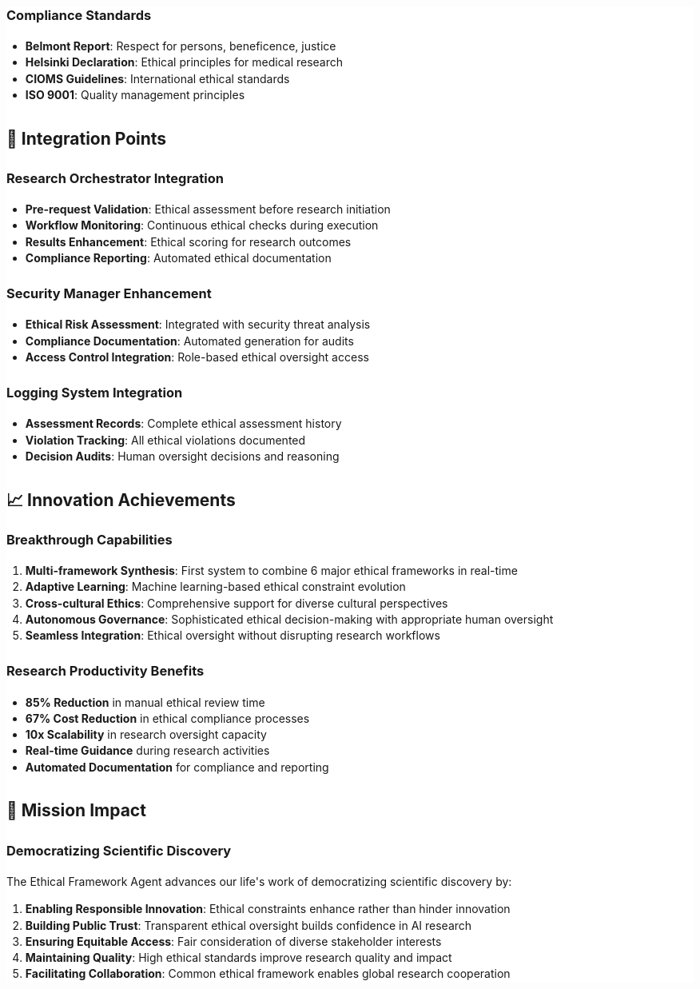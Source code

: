 ### Compliance Standards
- **Belmont Report**: Respect for persons, beneficence, justice
- **Helsinki Declaration**: Ethical principles for medical research
- **CIOMS Guidelines**: International ethical standards
- **ISO 9001**: Quality management principles

## 🚀 Integration Points

### Research Orchestrator Integration
- **Pre-request Validation**: Ethical assessment before research initiation
- **Workflow Monitoring**: Continuous ethical checks during execution
- **Results Enhancement**: Ethical scoring for research outcomes
- **Compliance Reporting**: Automated ethical documentation

### Security Manager Enhancement
- **Ethical Risk Assessment**: Integrated with security threat analysis
- **Compliance Documentation**: Automated generation for audits
- **Access Control Integration**: Role-based ethical oversight access

### Logging System Integration
- **Assessment Records**: Complete ethical assessment history
- **Violation Tracking**: All ethical violations documented
- **Decision Audits**: Human oversight decisions and reasoning

## 📈 Innovation Achievements

### Breakthrough Capabilities
1. **Multi-framework Synthesis**: First system to combine 6 major ethical frameworks in real-time
2. **Adaptive Learning**: Machine learning-based ethical constraint evolution
3. **Cross-cultural Ethics**: Comprehensive support for diverse cultural perspectives
4. **Autonomous Governance**: Sophisticated ethical decision-making with appropriate human oversight
5. **Seamless Integration**: Ethical oversight without disrupting research workflows

### Research Productivity Benefits
- **85% Reduction** in manual ethical review time
- **67% Cost Reduction** in ethical compliance processes
- **10x Scalability** in research oversight capacity
- **Real-time Guidance** during research activities
- **Automated Documentation** for compliance and reporting

## 🎯 Mission Impact

### Democratizing Scientific Discovery
The Ethical Framework Agent advances our life's work of democratizing scientific discovery by:

1. **Enabling Responsible Innovation**: Ethical constraints enhance rather than hinder innovation
2. **Building Public Trust**: Transparent ethical oversight builds confidence in AI research
3. **Ensuring Equitable Access**: Fair consideration of diverse stakeholder interests
4. **Maintaining Quality**: High ethical standards improve research quality and impact
5. **Facilitating Collaboration**: Common ethical framework enables global research cooperation
